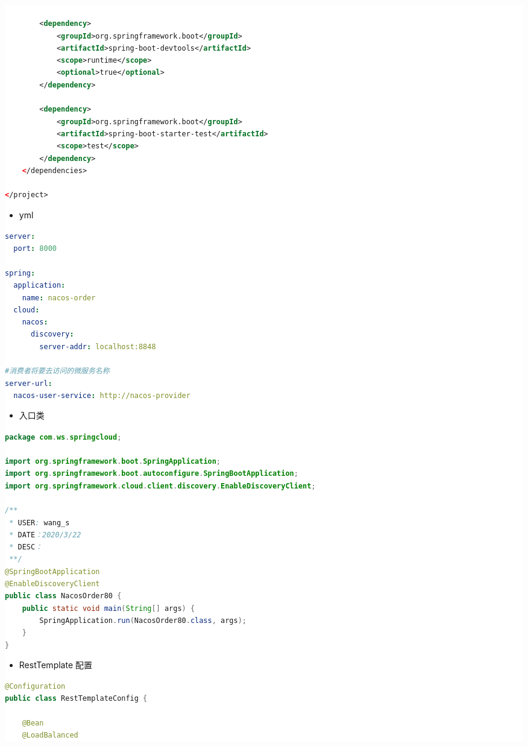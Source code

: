````xml

        <dependency>
            <groupId>org.springframework.boot</groupId>
            <artifactId>spring-boot-devtools</artifactId>
            <scope>runtime</scope>
            <optional>true</optional>
        </dependency>

        <dependency>
            <groupId>org.springframework.boot</groupId>
            <artifactId>spring-boot-starter-test</artifactId>
            <scope>test</scope>
        </dependency>
    </dependencies>

</project>
````

+ yml
````yml
server:
  port: 8000

spring:
  application:
    name: nacos-order
  cloud:
    nacos:
      discovery:
        server-addr: localhost:8848

#消费者将要去访问的微服务名称
server-url:
  nacos-user-service: http://nacos-provider
````

+ 入口类
```` java
package com.ws.springcloud;

import org.springframework.boot.SpringApplication;
import org.springframework.boot.autoconfigure.SpringBootApplication;
import org.springframework.cloud.client.discovery.EnableDiscoveryClient;

/**
 * USER: wang_s
 * DATE：2020/3/22
 * DESC：
 **/
@SpringBootApplication
@EnableDiscoveryClient
public class NacosOrder80 {
    public static void main(String[] args) {
        SpringApplication.run(NacosOrder80.class, args);
    }
}

````
+ RestTemplate 配置
````java
@Configuration
public class RestTemplateConfig {

    @Bean
    @LoadBalanced
````